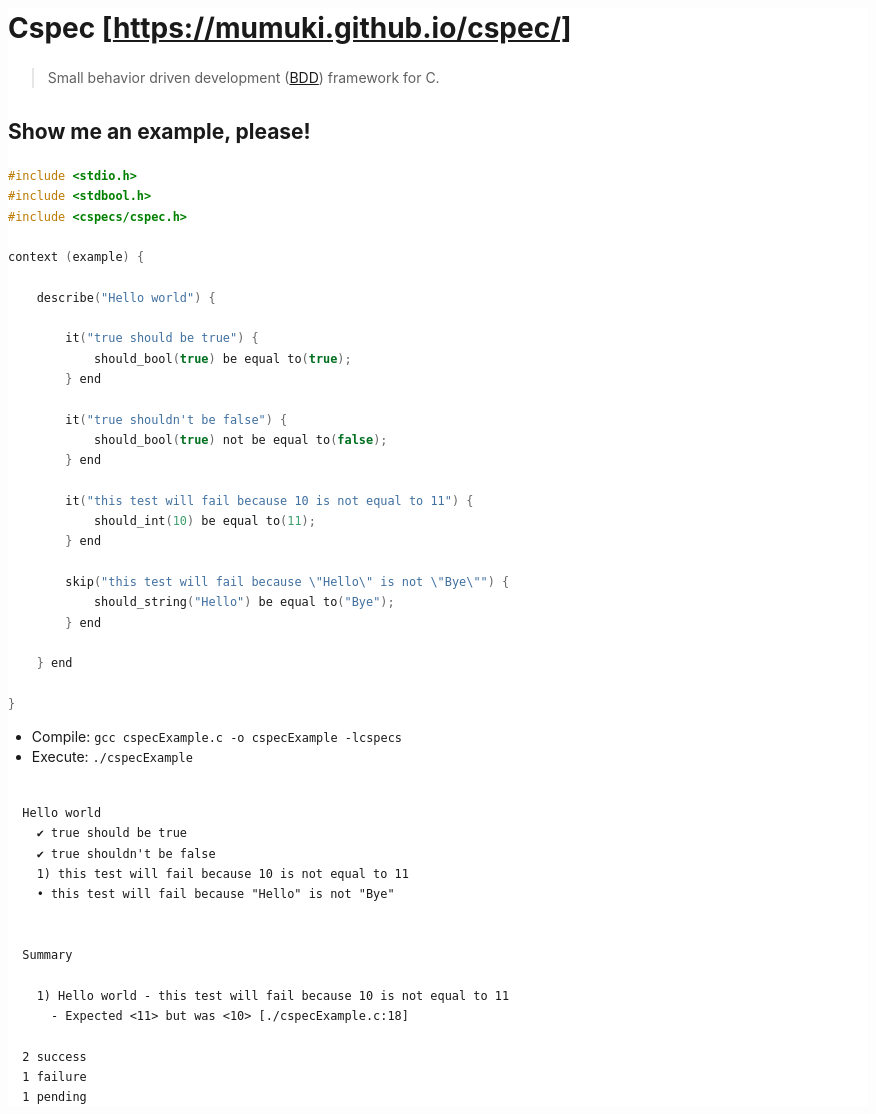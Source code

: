 # Cspec [https://mumuki.github.io/cspec/] 
> Small behavior driven development ([BDD](http://en.wikipedia.org/wiki/Behavior-driven_development)) framework for C.

## Show me an example, please!

```C
#include <stdio.h>
#include <stdbool.h>
#include <cspecs/cspec.h>

context (example) {

    describe("Hello world") {

        it("true should be true") {
            should_bool(true) be equal to(true);
        } end

        it("true shouldn't be false") {
            should_bool(true) not be equal to(false);
        } end

        it("this test will fail because 10 is not equal to 11") {
            should_int(10) be equal to(11);
        } end

        skip("this test will fail because \"Hello\" is not \"Bye\"") {
            should_string("Hello") be equal to("Bye");
        } end

    } end

}
```

* Compile: `gcc cspecExample.c -o cspecExample -lcspecs`
* Execute: `./cspecExample`

```

  Hello world
    ✔ true should be true
    ✔ true shouldn't be false
    1) this test will fail because 10 is not equal to 11
    • this test will fail because "Hello" is not "Bye"


  Summary

    1) Hello world - this test will fail because 10 is not equal to 11
      - Expected <11> but was <10> [./cspecExample.c:18]

  2 success
  1 failure
  1 pending

```
